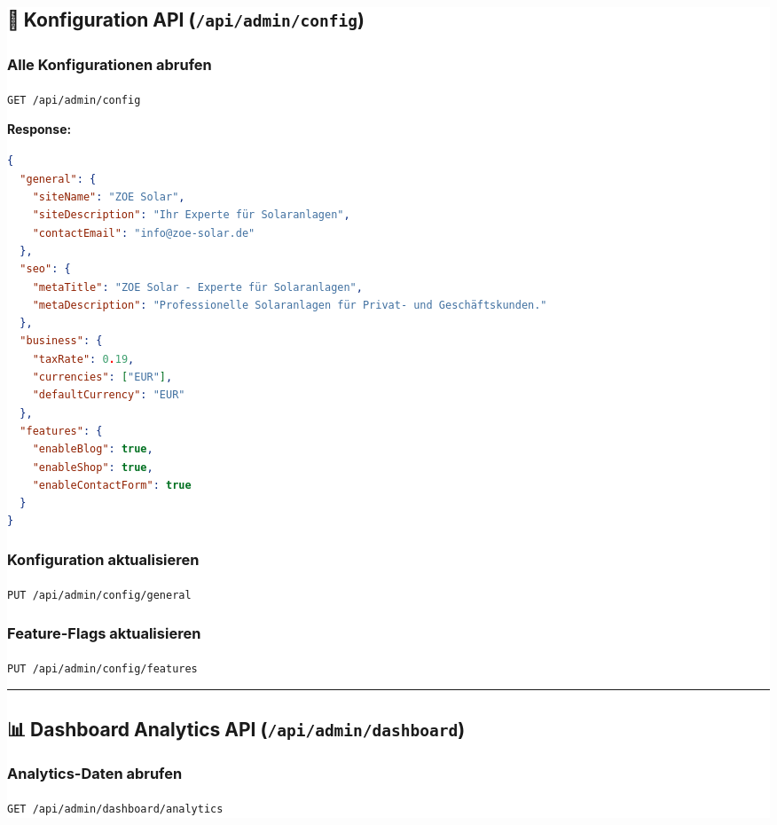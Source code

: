 
## 🔧 Konfiguration API (`/api/admin/config`)

### Alle Konfigurationen abrufen
```bash
GET /api/admin/config
```

**Response:**
```json
{
  "general": {
    "siteName": "ZOE Solar",
    "siteDescription": "Ihr Experte für Solaranlagen",
    "contactEmail": "info@zoe-solar.de"
  },
  "seo": {
    "metaTitle": "ZOE Solar - Experte für Solaranlagen",
    "metaDescription": "Professionelle Solaranlagen für Privat- und Geschäftskunden."
  },
  "business": {
    "taxRate": 0.19,
    "currencies": ["EUR"],
    "defaultCurrency": "EUR"
  },
  "features": {
    "enableBlog": true,
    "enableShop": true,
    "enableContactForm": true
  }
}
```

### Konfiguration aktualisieren
```bash
PUT /api/admin/config/general
```

### Feature-Flags aktualisieren
```bash
PUT /api/admin/config/features
```

---

## 📊 Dashboard Analytics API (`/api/admin/dashboard`)

### Analytics-Daten abrufen
```bash
GET /api/admin/dashboard/analytics
```
